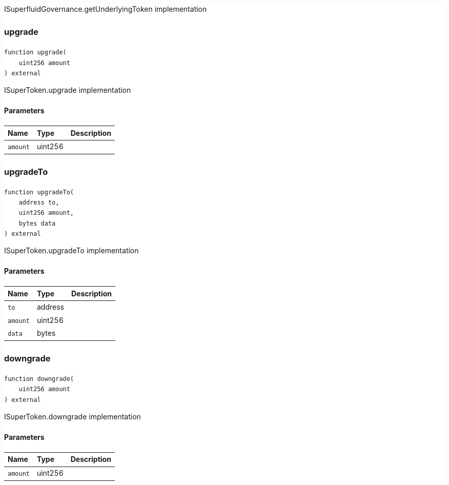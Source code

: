 ISuperfluidGovernance.getUnderlyingToken implementation

### upgrade

```solidity
function upgrade(
    uint256 amount
) external
```

ISuperToken.upgrade implementation

#### Parameters

| Name | Type | Description |
| :--- | :--- | :---------- |
| `amount` | uint256 |  |

### upgradeTo

```solidity
function upgradeTo(
    address to,
    uint256 amount,
    bytes data
) external
```

ISuperToken.upgradeTo implementation

#### Parameters

| Name | Type | Description |
| :--- | :--- | :---------- |
| `to` | address |  |
| `amount` | uint256 |  |
| `data` | bytes |  |

### downgrade

```solidity
function downgrade(
    uint256 amount
) external
```

ISuperToken.downgrade implementation

#### Parameters

| Name | Type | Description |
| :--- | :--- | :---------- |
| `amount` | uint256 |  |
